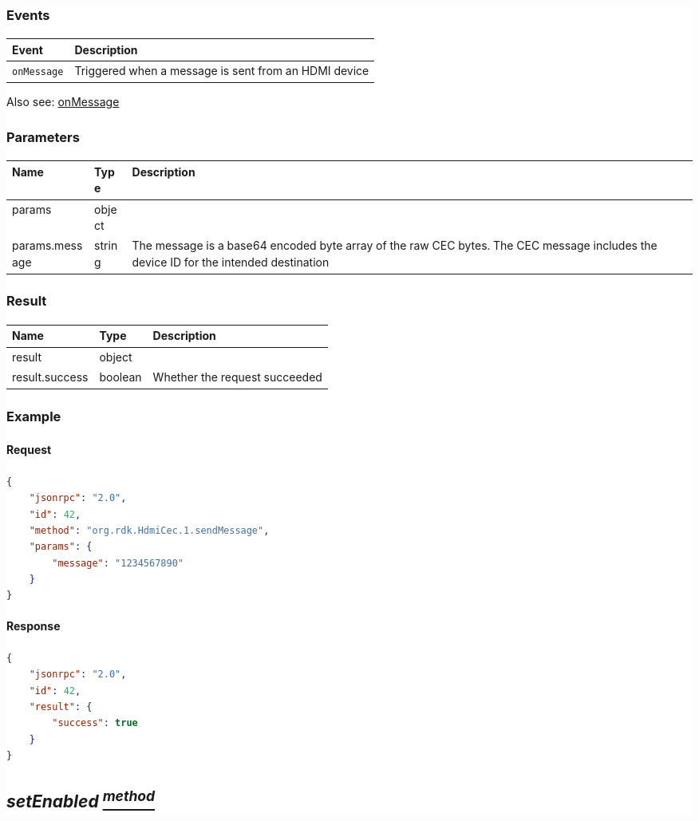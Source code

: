 ### Events 
| Event | Description | 
| :----------- | :----------- |
| `onMessage`|Triggered when a message is sent from an HDMI device|.

Also see: [onMessage](#event.onMessage)

### Parameters

| Name | Type | Description |
| :-------- | :-------- | :-------- |
| params | object |  |
| params.message | string | The message is a base64 encoded byte array of the raw CEC bytes. The CEC message includes the device ID for the intended destination |

### Result

| Name | Type | Description |
| :-------- | :-------- | :-------- |
| result | object |  |
| result.success | boolean | Whether the request succeeded |

### Example

#### Request

```json
{
    "jsonrpc": "2.0",
    "id": 42,
    "method": "org.rdk.HdmiCec.1.sendMessage",
    "params": {
        "message": "1234567890"
    }
}
```

#### Response

```json
{
    "jsonrpc": "2.0",
    "id": 42,
    "result": {
        "success": true
    }
}
```

<a name="method.setEnabled"></a>
## *setEnabled [<sup>method</sup>](#head.Methods)*
